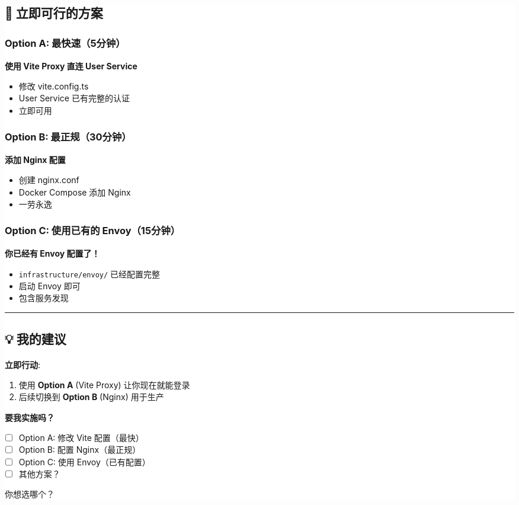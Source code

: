 
## 🚀 立即可行的方案

### Option A: 最快速（5分钟）
**使用 Vite Proxy 直连 User Service**
- 修改 vite.config.ts
- User Service 已有完整的认证
- 立即可用

### Option B: 最正规（30分钟）
**添加 Nginx 配置**
- 创建 nginx.conf
- Docker Compose 添加 Nginx
- 一劳永逸

### Option C: 使用已有的 Envoy（15分钟）
**你已经有 Envoy 配置了！**
- `infrastructure/envoy/` 已经配置完整
- 启动 Envoy 即可
- 包含服务发现

---

## 💡 我的建议

**立即行动**:
1. 使用 **Option A** (Vite Proxy) 让你现在就能登录
2. 后续切换到 **Option B** (Nginx) 用于生产

**要我实施吗？**
- [ ] Option A: 修改 Vite 配置（最快）
- [ ] Option B: 配置 Nginx（最正规）
- [ ] Option C: 使用 Envoy（已有配置）
- [ ] 其他方案？

你想选哪个？

